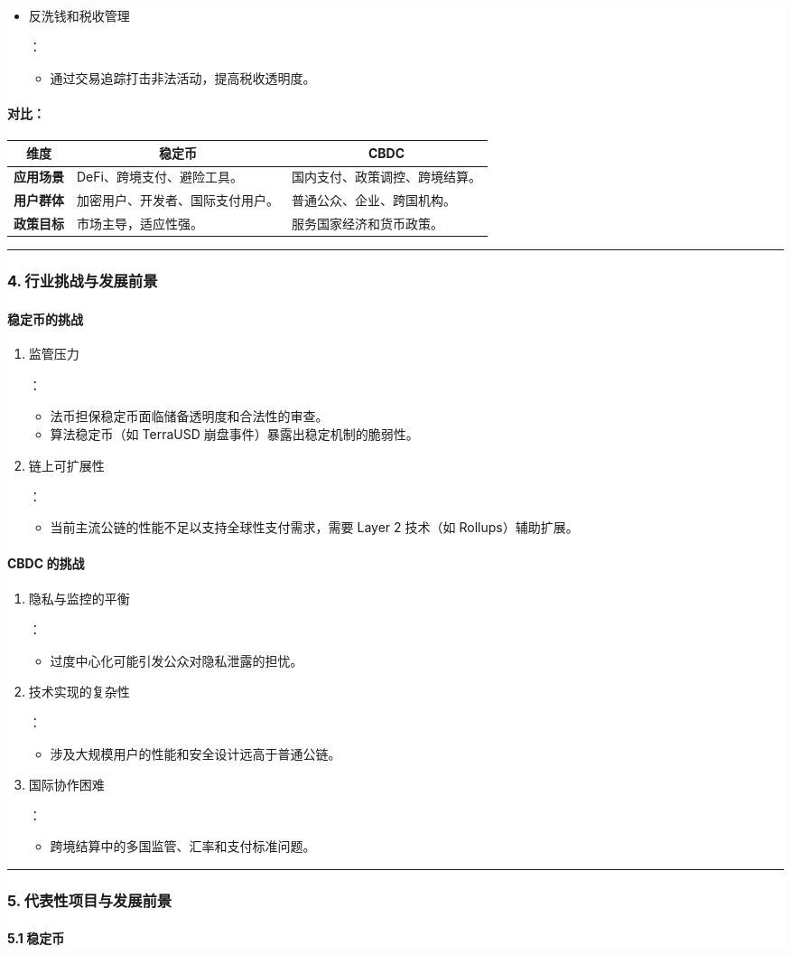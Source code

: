 - 反洗钱和税收管理

  ：

  - 通过交易追踪打击非法活动，提高税收透明度。

#### **对比**：

| **维度**     | **稳定币**                       | **CBDC**                       |
| ------------ | -------------------------------- | ------------------------------ |
| **应用场景** | DeFi、跨境支付、避险工具。       | 国内支付、政策调控、跨境结算。 |
| **用户群体** | 加密用户、开发者、国际支付用户。 | 普通公众、企业、跨国机构。     |
| **政策目标** | 市场主导，适应性强。             | 服务国家经济和货币政策。       |

------

### 4. **行业挑战与发展前景**

#### **稳定币的挑战**

1. 监管压力

   ：

   - 法币担保稳定币面临储备透明度和合法性的审查。
   - 算法稳定币（如 TerraUSD 崩盘事件）暴露出稳定机制的脆弱性。

2. 链上可扩展性

   ：

   - 当前主流公链的性能不足以支持全球性支付需求，需要 Layer 2 技术（如 Rollups）辅助扩展。

#### **CBDC 的挑战**

1. 隐私与监控的平衡

   ：

   - 过度中心化可能引发公众对隐私泄露的担忧。

2. 技术实现的复杂性

   ：

   - 涉及大规模用户的性能和安全设计远高于普通公链。

3. 国际协作困难

   ：

   - 跨境结算中的多国监管、汇率和支付标准问题。

------

### 5. **代表性项目与发展前景**

#### **5.1 稳定币**
